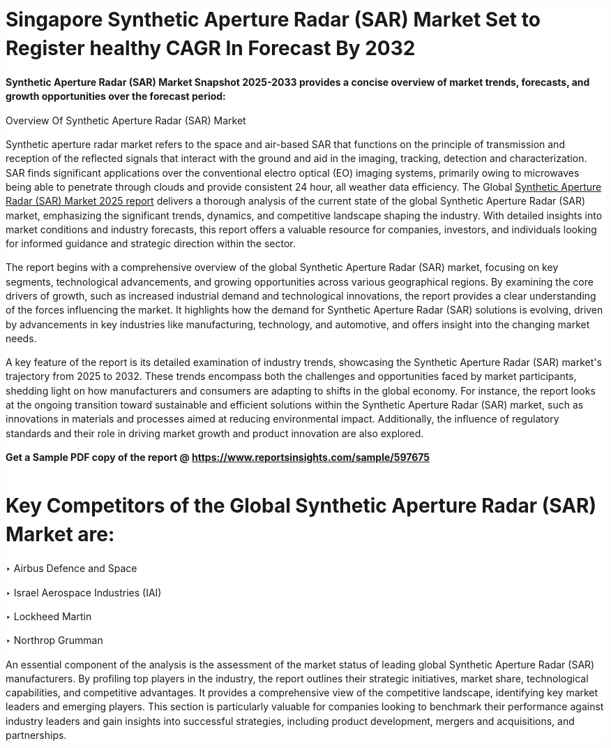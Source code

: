 # Singapore Synthetic Aperture Radar (SAR) Market Set to Register healthy CAGR In Forecast By 2032

<strong>Synthetic Aperture Radar (SAR) Market Snapshot 2025-2033 provides a concise overview of market trends, forecasts, and growth opportunities over the forecast period:</strong>

Overview Of Synthetic Aperture Radar (SAR) Market

Synthetic aperture radar market refers to the space and air-based SAR that functions on the principle of transmission and reception of the reflected signals that interact with the ground and aid in the imaging, tracking, detection and characterization. SAR finds significant applications over the conventional electro optical (EO) imaging systems, primarily owing to microwaves being able to penetrate through clouds and provide consistent 24 hour, all weather data efficiency. The Global <a href=https://www.reportsinsights.com/sample/597675>Synthetic Aperture Radar (SAR) Market 2025 report</a> delivers a thorough analysis of the current state of the global Synthetic Aperture Radar (SAR) market, emphasizing the significant trends, dynamics, and competitive landscape shaping the industry. With detailed insights into market conditions and industry forecasts, this report offers a valuable resource for companies, investors, and individuals looking for informed guidance and strategic direction within the sector.

The report begins with a comprehensive overview of the global Synthetic Aperture Radar (SAR) market, focusing on key segments, technological advancements, and growing opportunities across various geographical regions. By examining the core drivers of growth, such as increased industrial demand and technological innovations, the report provides a clear understanding of the forces influencing the market. It highlights how the demand for Synthetic Aperture Radar (SAR) solutions is evolving, driven by advancements in key industries like manufacturing, technology, and automotive, and offers insight into the changing market needs.

A key feature of the report is its detailed examination of industry trends, showcasing the Synthetic Aperture Radar (SAR) market's trajectory from 2025 to 2032. These trends encompass both the challenges and opportunities faced by market participants, shedding light on how manufacturers and consumers are adapting to shifts in the global economy. For instance, the report looks at the ongoing transition toward sustainable and efficient solutions within the Synthetic Aperture Radar (SAR) market, such as innovations in materials and processes aimed at reducing environmental impact. Additionally, the influence of regulatory standards and their role in driving market growth and product innovation are also explored.

<strong>Get a Sample PDF copy of the report @ <a href=https://www.reportsinsights.com/sample/597675>https://www.reportsinsights.com/sample/597675</a></strong>

# <strong>Key Competitors of the Global Synthetic Aperture Radar (SAR) Market are:</strong>

‣ Airbus Defence and Space

‣ Israel Aerospace Industries (IAI)

‣ Lockheed Martin

‣ Northrop Grumman

An essential component of the analysis is the assessment of the market status of leading global Synthetic Aperture Radar (SAR) manufacturers. By profiling top players in the industry, the report outlines their strategic initiatives, market share, technological capabilities, and competitive advantages. It provides a comprehensive view of the competitive landscape, identifying key market leaders and emerging players. This section is particularly valuable for companies looking to benchmark their performance against industry leaders and gain insights into successful strategies, including product development, mergers and acquisitions, and partnerships.
